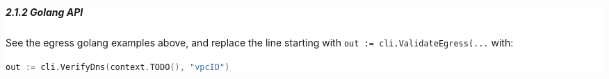##### 2.1.2 Golang API #####
See the egress golang examples above, and replace the line starting with `out := cli.ValidateEgress(...` with:
```go
out := cli.VerifyDns(context.TODO(), "vpcID")
```
